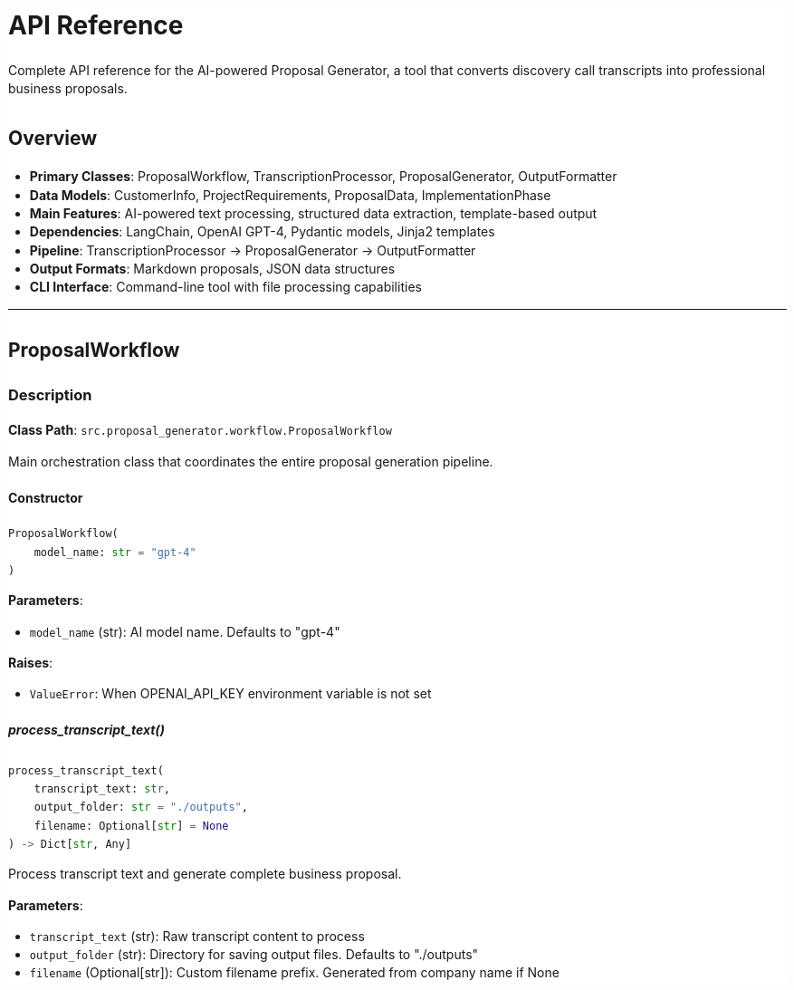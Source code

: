 # API Reference

Complete API reference for the AI-powered Proposal Generator, a tool that converts discovery call transcripts into professional business proposals.

## Overview

- **Primary Classes**: ProposalWorkflow, TranscriptionProcessor, ProposalGenerator, OutputFormatter
- **Data Models**: CustomerInfo, ProjectRequirements, ProposalData, ImplementationPhase
- **Main Features**: AI-powered text processing, structured data extraction, template-based output
- **Dependencies**: LangChain, OpenAI GPT-4, Pydantic models, Jinja2 templates
- **Pipeline**: TranscriptionProcessor → ProposalGenerator → OutputFormatter
- **Output Formats**: Markdown proposals, JSON data structures
- **CLI Interface**: Command-line tool with file processing capabilities

---

## ProposalWorkflow

### Description

**Class Path**: `src.proposal_generator.workflow.ProposalWorkflow`

Main orchestration class that coordinates the entire proposal generation pipeline.

#### Constructor

```python
ProposalWorkflow(
    model_name: str = "gpt-4"
)
```

**Parameters**:
- `model_name` (str): AI model name. Defaults to "gpt-4"

**Raises**:
- `ValueError`: When OPENAI_API_KEY environment variable is not set

##### process_transcript_text()

```python
process_transcript_text(
    transcript_text: str,
    output_folder: str = "./outputs",
    filename: Optional[str] = None
) -> Dict[str, Any]
```

Process transcript text and generate complete business proposal.

**Parameters**:
- `transcript_text` (str): Raw transcript content to process
- `output_folder` (str): Directory for saving output files. Defaults to "./outputs"
- `filename` (Optional[str]): Custom filename prefix. Generated from company name if None
